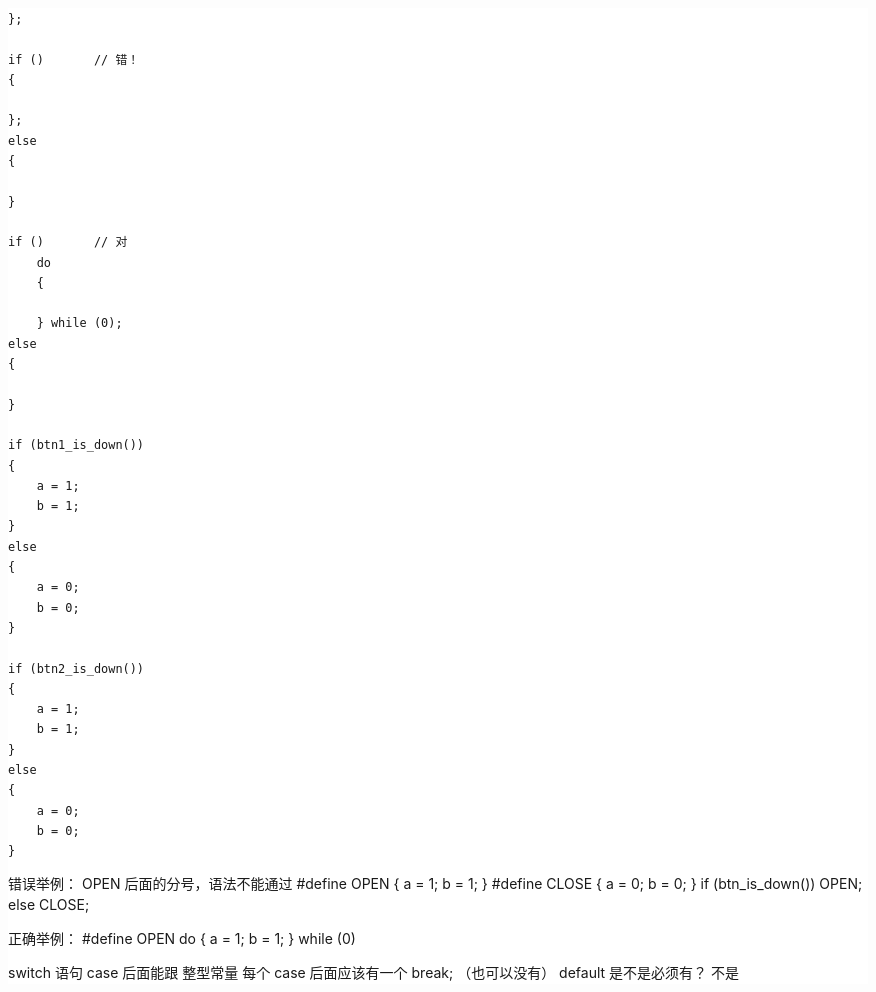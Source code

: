 	};
	
	if ()		// 错！
	{
	
	};
	else
	{	
	
	}
	
	if ()		// 对
		do
		{
		
		} while (0);
	else
	{	
	
	}

	if (btn1_is_down())
	{
		a = 1;
		b = 1;
	}
	else
	{
		a = 0;
		b = 0;
	}	
	
	if (btn2_is_down())
	{
		a = 1;
		b = 1;
	}
	else
	{
		a = 0;
		b = 0;
	}	

错误举例： OPEN 后面的分号，语法不能通过
#define OPEN		{ a = 1; b = 1; }
#define CLOSE	{ a = 0; b = 0; }
	if (btn_is_down())
		OPEN;
	else
		CLOSE;
		
正确举例：
#define OPEN	do { a = 1; b = 1; } while (0)

switch 语句
	case 后面能跟 整型常量
	每个 case 后面应该有一个 break; （也可以没有）
	default 是不是必须有？ 不是
